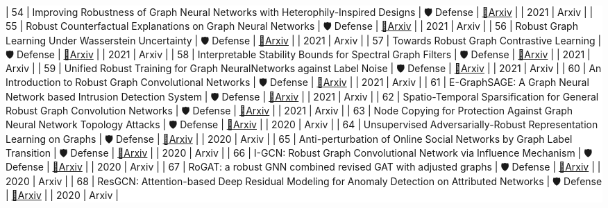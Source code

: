 |  54 | Improving Robustness of Graph Neural Networks with Heterophily-Inspired Designs                                     | 🛡 Defense       | [📝Arxiv](https://arxiv.org/abs/2106.07767)                                                       |                                                                                                                  |   2021 | Arxiv  |
|  55 | Robust Counterfactual Explanations on Graph Neural Networks                                                         | 🛡 Defense       | [📝Arxiv](https://arxiv.org/abs/2107.04086)                                                       |                                                                                                                  |   2021 | Arxiv  |
|  56 | Robust Graph Learning Under Wasserstein Uncertainty                                                                 | 🛡 Defense       | [📝Arxiv](https://arxiv.org/abs/2105.04210)                                                       |                                                                                                                  |   2021 | Arxiv  |
|  57 | Towards Robust Graph Contrastive Learning                                                                           | 🛡 Defense       | [📝Arxiv](https://arxiv.org/abs/2102.13085)                                                       |                                                                                                                  |   2021 | Arxiv  |
|  58 | Interpretable Stability Bounds for Spectral Graph Filters                                                           | 🛡 Defense       | [📝Arxiv](https://arxiv.org/abs/2102.09587)                                                       |                                                                                                                  |   2021 | Arxiv  |
|  59 | Unified Robust Training for Graph NeuralNetworks against Label Noise                                                | 🛡 Defense       | [📝Arxiv](https://arxiv.org/abs/2103.03414)                                                       |                                                                                                                  |   2021 | Arxiv  |
|  60 | An Introduction to Robust Graph Convolutional Networks                                                              | 🛡 Defense       | [📝Arxiv](https://arxiv.org/abs/2103.14807)                                                       |                                                                                                                  |   2021 | Arxiv  |
|  61 | E-GraphSAGE: A Graph Neural Network based Intrusion Detection System                                                | 🛡 Defense       | [📝Arxiv](https://arxiv.org/abs/2103.16329)                                                       |                                                                                                                  |   2021 | Arxiv  |
|  62 | Spatio-Temporal Sparsification for General Robust Graph Convolution Networks                                        | 🛡 Defense       | [📝Arxiv](https://arxiv.org/abs/2103.12256)                                                       |                                                                                                                  |   2021 | Arxiv  |
|  63 | Node Copying for Protection Against Graph Neural Network Topology Attacks                                           | 🛡 Defense       | [📝Arxiv](https://arxiv.org/abs/2007.06704)                                                       |                                                                                                                  |   2020 | Arxiv  |
|  64 | Unsupervised Adversarially-Robust Representation Learning on Graphs                                                 | 🛡 Defense       | [📝Arxiv](https://arxiv.org/abs/2012.02486)                                                       |                                                                                                                  |   2020 | Arxiv  |
|  65 | Anti-perturbation of Online Social Networks by Graph Label Transition                                               | 🛡 Defense       | [📝Arxiv](https://arxiv.org/abs/2010.14121)                                                       |                                                                                                                  |   2020 | Arxiv  |
|  66 | I-GCN: Robust Graph Convolutional Network via Influence Mechanism                                                   | 🛡 Defense       | [📝Arxiv](https://arxiv.org/abs/2012.06110)                                                       |                                                                                                                  |   2020 | Arxiv  |
|  67 | RoGAT: a robust GNN combined revised GAT with adjusted graphs                                                       | 🛡 Defense       | [📝Arxiv](https://arxiv.org/abs/2009.13038)                                                       |                                                                                                                  |   2020 | Arxiv  |
|  68 | ResGCN: Attention-based Deep Residual Modeling for Anomaly Detection on Attributed Networks                         | 🛡 Defense       | [📝Arxiv](https://arxiv.org/abs/2009.14738)                                                       |                                                                                                                  |   2020 | Arxiv  |